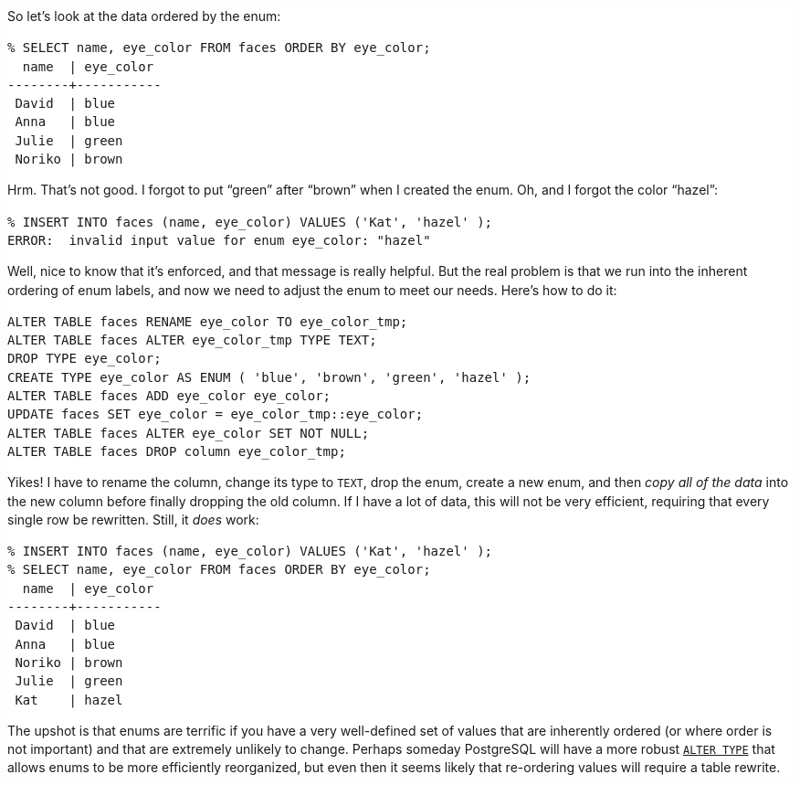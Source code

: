<p>So let’s look at the data ordered by the enum:</p>

<pre>
% SELECT name, eye_color FROM faces ORDER BY eye_color;
  name  | eye_color 
&#x2d;&#x2d;&#x2d;&#x2d;&#x2d;&#x2d;&#x2d;&#x2d;+&#x2d;&#x2d;&#x2d;&#x2d;&#x2d;&#x2d;&#x2d;&#x2d;&#x2d;&#x2d;&#x2d;
 David  | blue
 Anna   | blue
 Julie  | green
 Noriko | brown
</pre>

<p>Hrm. That’s not good. I forgot to put “green” after “brown” when I created the enum. Oh, and I forgot the color “hazel”:</p>

<pre>
% INSERT INTO faces (name, eye_color) VALUES (&#x27;Kat&#x27;, &#x27;hazel&#x27; );
ERROR:  invalid input value for enum eye_color: &quot;hazel&quot;
</pre>

<p>Well, nice to know that it’s enforced, and that message is really helpful. But the real problem is that we run into the inherent ordering of enum labels, and now we need to adjust the enum to meet our needs. Here’s how to do it:</p>

<pre>
ALTER TABLE faces RENAME eye_color TO eye_color_tmp;
ALTER TABLE faces ALTER eye_color_tmp TYPE TEXT;
DROP TYPE eye_color;
CREATE TYPE eye_color AS ENUM ( 'blue', 'brown', 'green', 'hazel' );
ALTER TABLE faces ADD eye_color eye_color;
UPDATE faces SET eye_color = eye_color_tmp::eye_color;
ALTER TABLE faces ALTER eye_color SET NOT NULL;
ALTER TABLE faces DROP column eye_color_tmp;
</pre>

<p>Yikes! I have to rename the column, change its type to <code>TEXT</code>, drop the enum, create a new enum, and then <em>copy all of the data</em> into the new column before finally dropping the old column. If I have a lot of data, this will not be very efficient, requiring that every single row be rewritten. Still, it <em>does</em> work:</p>

<pre>
% INSERT INTO faces (name, eye_color) VALUES (&#x27;Kat&#x27;, &#x27;hazel&#x27; );
% SELECT name, eye_color FROM faces ORDER BY eye_color;
  name  | eye_color 
&#x2d;&#x2d;&#x2d;&#x2d;&#x2d;&#x2d;&#x2d;&#x2d;+&#x2d;&#x2d;&#x2d;&#x2d;&#x2d;&#x2d;&#x2d;&#x2d;&#x2d;&#x2d;&#x2d;
 David  | blue
 Anna   | blue
 Noriko | brown
 Julie  | green
 Kat    | hazel
</pre>

<p>The upshot is that enums are terrific if you have a very well-defined set of values that are inherently ordered (or where order is not important) and that are extremely unlikely to change. Perhaps someday PostgreSQL will have a more robust <a href="http://www.postgresql.org/docs/current/static/sql-altertype.html" title="PostgreSQL Documentation: ALTER TYPE"><code>ALTER TYPE</code></a> that allows enums to be more efficiently reorganized, but even then it seems likely that re-ordering values will require a table rewrite.</p>
